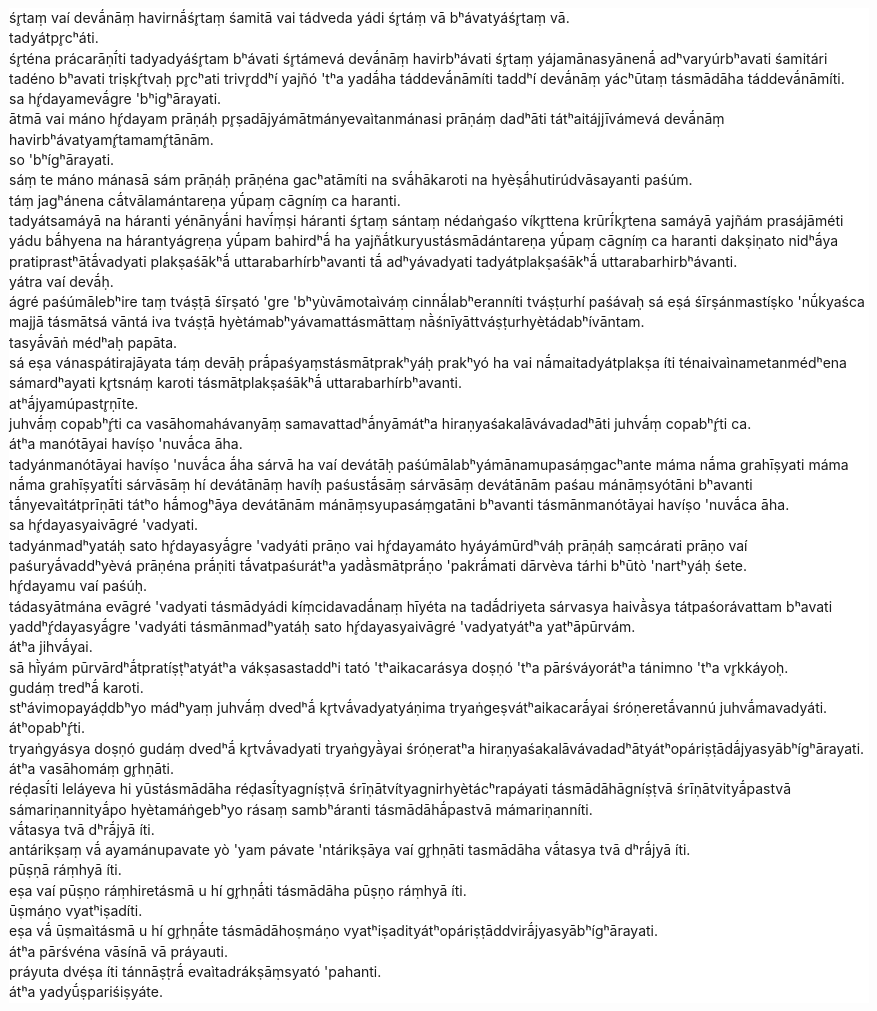 śr̥taṃ vaí devā́nāṃ havirnā́śr̥taṃ śamitā vai tádveda yádi śr̥táṃ vā bʰávatyáśr̥taṃ vā.  
tadyátpr̥cʰáti.  
śr̥téna prácarāṇī́ti tadyadyáśr̥tam bʰávati śr̥támevá devā́nāṃ havirbʰávati śr̥taṃ yájamānasyānenā́ adʰvaryúrbʰavati śamitári tadéno bʰavati triṣkŕ̥tvaḥ pr̥cʰati trivr̥ddʰí yajñó 'tʰa yadā́ha táddevā́nāmíti taddʰí devā́nāṃ yácʰūtaṃ tásmādāha táddevā́nāmíti.  
sa hŕ̥dayamevā́gre 'bʰigʰārayati.  
ātmā vai máno hŕ̥dayam prāṇáḥ pr̥ṣadājyámātmányevaìtanmánasi prāṇáṃ dadʰāti tátʰaitájjīvámevá devā́nāṃ havirbʰávatyamŕ̥tamamŕ̥tānām.  
so 'bʰígʰārayati.  
sáṃ te máno mánasā sám prāṇáḥ prāṇéna gacʰatāmíti na svā́hākaroti na hyèṣā́hutirúdvāsayanti paśúm.  
táṃ jagʰánena cā́tvālamántareṇa yū́paṃ cāgníṃ ca haranti.  
tadyátsamáyā na háranti yénānyā́ni havī́ṃṣi háranti śr̥taṃ sántaṃ nédaṅgaśo víkr̥ttena krūrī́kr̥tena samáyā yajñám prasájāméti yádu bā́hyena na hárantyágreṇa yū́pam bahirdʰā́ ha yajñā́tkuryustásmādántareṇa yū́paṃ cāgníṃ ca haranti dakṣiṇato nidʰā́ya pratiprastʰātā́vadyati plakṣaśākʰā́ uttarabarhírbʰavanti tā́ adʰyávadyati tadyátplakṣaśākʰā́ uttarabarhirbʰávanti.  
yátra vaí devā́ḥ.  
ágré paśúmālebʰire taṃ tváṣṭā śīrṣató 'gre 'bʰyùvāmotaìváṃ cinnā́labʰeranníti tváṣṭurhí paśávaḥ sá eṣá śīrṣánmastíṣko 'nū́kyaśca majjā tásmātsá vāntá iva tváṣṭā hyètámabʰyávamattásmāttaṃ nā̀śnīyāttváṣṭurhyètádabʰívāntam.  
tasyā́vāṅ médʰaḥ papāta.  
sá eṣa vánaspátirajāyata táṃ devāḥ prā́paśyaṃstásmātprakʰyáḥ prakʰyó ha vai nā́maitadyátplakṣa íti ténaivaìnametanmédʰena sámardʰayati kr̥tsnáṃ karoti tásmātplakṣaśākʰā́ uttarabarhírbʰavanti.  
atʰā́jyamúpastr̥ṇīte.  
juhvā́ṃ copabʰŕ̥ti ca vasāhomahávanyāṃ samavattadʰā́nyāmátʰa hiraṇyaśakalāvávadadʰāti juhvā́ṃ copabʰŕ̥ti ca.  
átʰa manótāyai havíṣo 'nuvā́ca āha.  
tadyánmanótāyai havíṣo 'nuvā́ca ā́ha sárvā ha vaí devátāḥ paśúmālabʰyámānamupasáṃgacʰante máma nā́ma grahīṣyati máma nā́ma grahīṣyatī́ti sárvāsāṃ hí devátānāṃ havíḥ paśustā́sāṃ sárvāsāṃ devátānām paśau mánāṃsyótāni bʰavanti tā́nyevaìtátprīṇāti tátʰo hā́mogʰāya devátānām mánāṃsyupasáṃgatāni bʰavanti tásmānmanótāyai havíṣo 'nuvā́ca āha.  
sa hŕ̥dayasyaivāgré 'vadyati.  
tadyánmadʰyatáḥ sato hŕ̥dayasyā́gre 'vadyáti prāṇo vai hŕ̥dayamáto hyáyámūrdʰváḥ prāṇáḥ saṃcárati prāṇo vaí paśuryā́vaddʰyèvá prāṇéna prā́ṇiti tā́vatpaśurátʰa yadā̀smātprā́ṇo 'pakrā́mati dārvèva tárhi bʰūtò 'nartʰyáḥ śete.  
hŕ̥dayamu vaí paśúḥ.  
tádasyātmána evāgré 'vadyati tásmādyádi kíṃcidavadā́naṃ hīyéta na tadā́driyeta sárvasya haivā̀sya tátpaśorávattam bʰavati yaddʰŕ̥dayasyā́gre 'vadyáti tásmānmadʰyatáḥ sato hŕ̥dayasyaivāgré 'vadyatyátʰa yatʰāpūrvám.  
átʰa jihvā́yai.  
sā hī̀yám pūrvārdʰā́tpratíṣṭʰatyátʰa vákṣasastaddʰi tató 'tʰaikacarásya doṣṇó 'tʰa pārśváyorátʰa tánimno 'tʰa vr̥kkáyoḥ.  
gudáṃ tredʰā́ karoti.  
stʰávimopayáḍdbʰyo mádʰyaṃ juhvā́ṃ dvedʰā́ kr̥tvā́vadyatyáṇima tryaṅgeṣvátʰaikacarā́yai śróṇeretā́vannú juhvā́mavadyáti.  
átʰopabʰŕ̥ti.  
tryaṅgyásya doṣṇó gudáṃ dvedʰā́ kr̥tvā́vadyati tryaṅgyā̀yai śróṇeratʰa hiraṇyaśakalāvávadadʰātyátʰopáriṣṭādā́jyasyābʰígʰārayati.  
átʰa vasāhomáṃ gr̥hṇāti.  
réḍasī́ti leláyeva hi yūstásmādāha réḍasī́tyagníṣṭvā śrīṇātvítyagnirhyètácʰrapáyati tásmādāhāgníṣṭvā śrīṇātvityā́pastvā sámariṇannityā́po hyètamáṅgebʰyo rásaṃ sambʰáranti tásmādāhā́pastvā mámariṇanníti.  
vā́tasya tvā dʰrā́jyā íti.  
antárikṣaṃ vā́ ayamánupavate yò 'yam pávate 'ntárikṣāya vaí gr̥hṇāti tasmādāha vā́tasya tvā dʰrā́jyā íti.  
pūṣṇā ráṃhyā íti.  
eṣa vaí pūṣṇo ráṃhiretásmā u hí gr̥hṇā́ti tásmādāha pūṣṇo ráṃhyā íti.  
ūṣmáṇo vyatʰiṣadíti.  
eṣa vā́ ūṣmaìtásmā u hí gr̥hṇā́te tásmādāhoṣmáṇo vyatʰiṣadityátʰopáriṣṭāddvirā́jyasyābʰígʰārayati.  
átʰa pārśvéna vāsínā vā práyauti.  
práyuta dvéṣa íti tánnāṣṭrā́ evaìtadrákṣāṃsyató 'pahanti.  
átʰa yadyū́ṣpariśiṣyáte.  